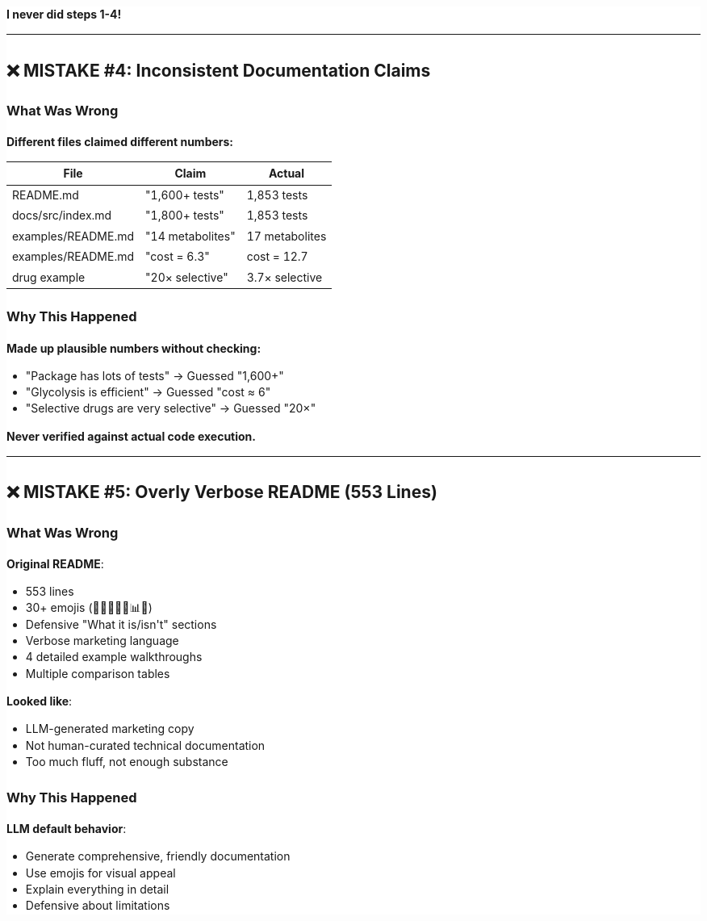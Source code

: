 **I never did steps 1-4!**

---

## ❌ MISTAKE #4: Inconsistent Documentation Claims

### What Was Wrong

**Different files claimed different numbers:**

| File | Claim | Actual |
|------|-------|--------|
| README.md | "1,600+ tests" | 1,853 tests |
| docs/src/index.md | "1,800+ tests" | 1,853 tests |
| examples/README.md | "14 metabolites" | 17 metabolites |
| examples/README.md | "cost = 6.3" | cost = 12.7 |
| drug example | "20× selective" | 3.7× selective |

### Why This Happened

**Made up plausible numbers without checking:**
- "Package has lots of tests" → Guessed "1,600+"
- "Glycolysis is efficient" → Guessed "cost ≈ 6"
- "Selective drugs are very selective" → Guessed "20×"

**Never verified against actual code execution.**

---

## ❌ MISTAKE #5: Overly Verbose README (553 Lines)

### What Was Wrong

**Original README**:
- 553 lines
- 30+ emojis (🎯🚀💊🧬🏥📊🔬)
- Defensive "What it is/isn't" sections
- Verbose marketing language
- 4 detailed example walkthroughs
- Multiple comparison tables

**Looked like**:
- LLM-generated marketing copy
- Not human-curated technical documentation
- Too much fluff, not enough substance

### Why This Happened

**LLM default behavior**:
- Generate comprehensive, friendly documentation
- Use emojis for visual appeal
- Explain everything in detail
- Defensive about limitations
